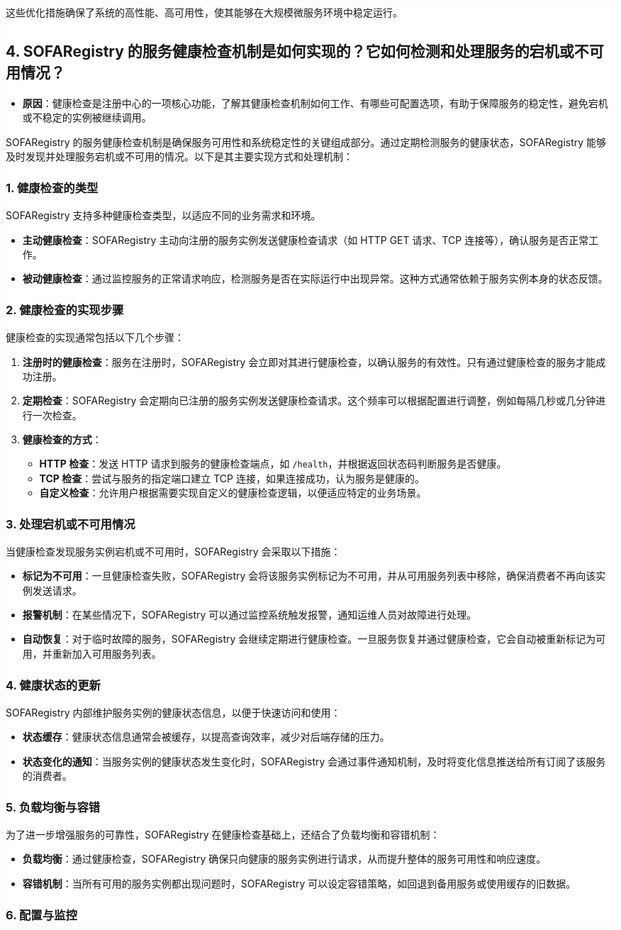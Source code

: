 这些优化措施确保了系统的高性能、高可用性，使其能够在大规模微服务环境中稳定运行。

## 4. **SOFARegistry 的服务健康检查机制是如何实现的？它如何检测和处理服务的宕机或不可用情况？**
   - **原因**：健康检查是注册中心的一项核心功能，了解其健康检查机制如何工作、有哪些可配置选项，有助于保障服务的稳定性，避免宕机或不稳定的实例被继续调用。

SOFARegistry 的服务健康检查机制是确保服务可用性和系统稳定性的关键组成部分。通过定期检测服务的健康状态，SOFARegistry 能够及时发现并处理服务宕机或不可用的情况。以下是其主要实现方式和处理机制：

### 1. **健康检查的类型**

SOFARegistry 支持多种健康检查类型，以适应不同的业务需求和环境。

- **主动健康检查**：SOFARegistry 主动向注册的服务实例发送健康检查请求（如 HTTP GET 请求、TCP 连接等），确认服务是否正常工作。

- **被动健康检查**：通过监控服务的正常请求响应，检测服务是否在实际运行中出现异常。这种方式通常依赖于服务实例本身的状态反馈。

### 2. **健康检查的实现步骤**

健康检查的实现通常包括以下几个步骤：

1. **注册时的健康检查**：服务在注册时，SOFARegistry 会立即对其进行健康检查，以确认服务的有效性。只有通过健康检查的服务才能成功注册。

2. **定期检查**：SOFARegistry 会定期向已注册的服务实例发送健康检查请求。这个频率可以根据配置进行调整，例如每隔几秒或几分钟进行一次检查。

3. **健康检查的方式**：
   - **HTTP 检查**：发送 HTTP 请求到服务的健康检查端点，如 `/health`，并根据返回状态码判断服务是否健康。
   - **TCP 检查**：尝试与服务的指定端口建立 TCP 连接，如果连接成功，认为服务是健康的。
   - **自定义检查**：允许用户根据需要实现自定义的健康检查逻辑，以便适应特定的业务场景。

### 3. **处理宕机或不可用情况**

当健康检查发现服务实例宕机或不可用时，SOFARegistry 会采取以下措施：

- **标记为不可用**：一旦健康检查失败，SOFARegistry 会将该服务实例标记为不可用，并从可用服务列表中移除，确保消费者不再向该实例发送请求。

- **报警机制**：在某些情况下，SOFARegistry 可以通过监控系统触发报警，通知运维人员对故障进行处理。

- **自动恢复**：对于临时故障的服务，SOFARegistry 会继续定期进行健康检查。一旦服务恢复并通过健康检查，它会自动被重新标记为可用，并重新加入可用服务列表。

### 4. **健康状态的更新**

SOFARegistry 内部维护服务实例的健康状态信息，以便于快速访问和使用：

- **状态缓存**：健康状态信息通常会被缓存，以提高查询效率，减少对后端存储的压力。

- **状态变化的通知**：当服务实例的健康状态发生变化时，SOFARegistry 会通过事件通知机制，及时将变化信息推送给所有订阅了该服务的消费者。

### 5. **负载均衡与容错**

为了进一步增强服务的可靠性，SOFARegistry 在健康检查基础上，还结合了负载均衡和容错机制：

- **负载均衡**：通过健康检查，SOFARegistry 确保只向健康的服务实例进行请求，从而提升整体的服务可用性和响应速度。

- **容错机制**：当所有可用的服务实例都出现问题时，SOFARegistry 可以设定容错策略，如回退到备用服务或使用缓存的旧数据。

### 6. **配置与监控**
